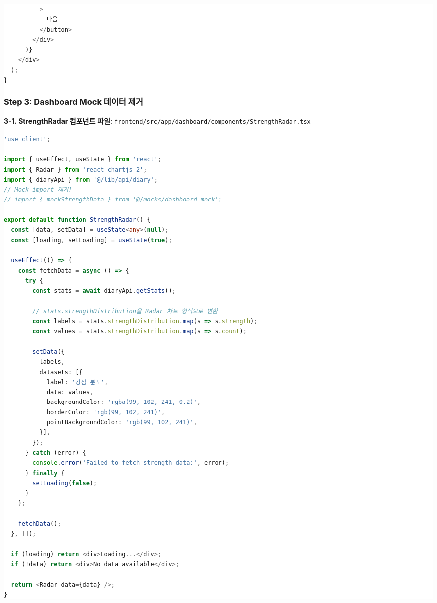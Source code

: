 ```typescript
          >
            다음
          </button>
        </div>
      )}
    </div>
  );
}
```

### Step 3: Dashboard Mock 데이터 제거

**3-1. StrengthRadar 컴포넌트**
**파일**: `frontend/src/app/dashboard/components/StrengthRadar.tsx`

```typescript
'use client';

import { useEffect, useState } from 'react';
import { Radar } from 'react-chartjs-2';
import { diaryApi } from '@/lib/api/diary';
// Mock import 제거!
// import { mockStrengthData } from '@/mocks/dashboard.mock';

export default function StrengthRadar() {
  const [data, setData] = useState<any>(null);
  const [loading, setLoading] = useState(true);

  useEffect(() => {
    const fetchData = async () => {
      try {
        const stats = await diaryApi.getStats();
        
        // stats.strengthDistribution을 Radar 차트 형식으로 변환
        const labels = stats.strengthDistribution.map(s => s.strength);
        const values = stats.strengthDistribution.map(s => s.count);
        
        setData({
          labels,
          datasets: [{
            label: '강점 분포',
            data: values,
            backgroundColor: 'rgba(99, 102, 241, 0.2)',
            borderColor: 'rgb(99, 102, 241)',
            pointBackgroundColor: 'rgb(99, 102, 241)',
          }],
        });
      } catch (error) {
        console.error('Failed to fetch strength data:', error);
      } finally {
        setLoading(false);
      }
    };

    fetchData();
  }, []);

  if (loading) return <div>Loading...</div>;
  if (!data) return <div>No data available</div>;

  return <Radar data={data} />;
}
```
